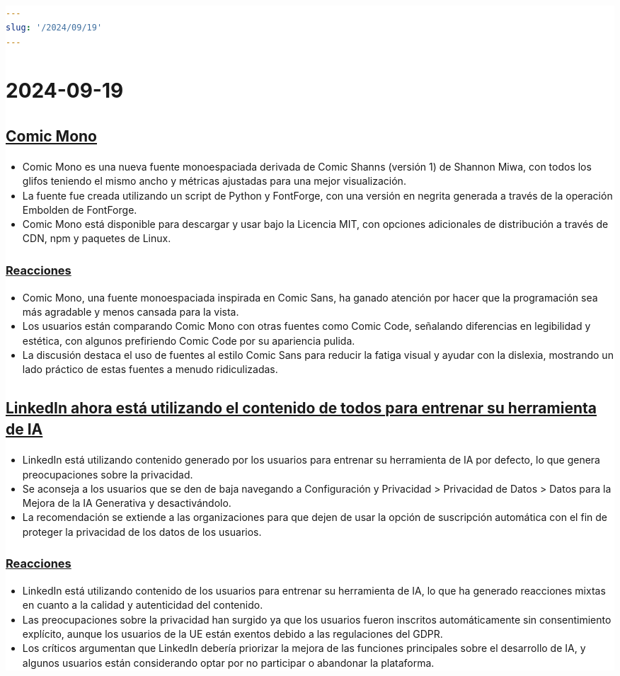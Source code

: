 ```yaml
---
slug: '/2024/09/19'
---
```


# 2024-09-19

## [Comic Mono](https://dtinth.github.io/comic-mono-font/)

- Comic Mono es una nueva fuente monoespaciada derivada de Comic Shanns (versión 1) de Shannon Miwa, con todos los glifos teniendo el mismo ancho y métricas ajustadas para una mejor visualización.
- La fuente fue creada utilizando un script de Python y FontForge, con una versión en negrita generada a través de la operación Embolden de FontForge.
- Comic Mono está disponible para descargar y usar bajo la Licencia MIT, con opciones adicionales de distribución a través de CDN, npm y paquetes de Linux.

### [Reacciones](https://news.ycombinator.com/item?id=41585156)

- Comic Mono, una fuente monoespaciada inspirada en Comic Sans, ha ganado atención por hacer que la programación sea más agradable y menos cansada para la vista.
- Los usuarios están comparando Comic Mono con otras fuentes como Comic Code, señalando diferencias en legibilidad y estética, con algunos prefiriendo Comic Code por su apariencia pulida.
- La discusión destaca el uso de fuentes al estilo Comic Sans para reducir la fatiga visual y ayudar con la dislexia, mostrando un lado práctico de estas fuentes a menudo ridiculizadas.

## [LinkedIn ahora está utilizando el contenido de todos para entrenar su herramienta de IA](https://twitter.com/RachelTobac/status/1836471586624540705)

- LinkedIn está utilizando contenido generado por los usuarios para entrenar su herramienta de IA por defecto, lo que genera preocupaciones sobre la privacidad.
- Se aconseja a los usuarios que se den de baja navegando a Configuración y Privacidad > Privacidad de Datos > Datos para la Mejora de la IA Generativa y desactivándolo.
- La recomendación se extiende a las organizaciones para que dejen de usar la opción de suscripción automática con el fin de proteger la privacidad de los datos de los usuarios.

### [Reacciones](https://news.ycombinator.com/item?id=41584486)

- LinkedIn está utilizando contenido de los usuarios para entrenar su herramienta de IA, lo que ha generado reacciones mixtas en cuanto a la calidad y autenticidad del contenido.
- Las preocupaciones sobre la privacidad han surgido ya que los usuarios fueron inscritos automáticamente sin consentimiento explícito, aunque los usuarios de la UE están exentos debido a las regulaciones del GDPR.
- Los críticos argumentan que LinkedIn debería priorizar la mejora de las funciones principales sobre el desarrollo de IA, y algunos usuarios están considerando optar por no participar o abandonar la plataforma.
